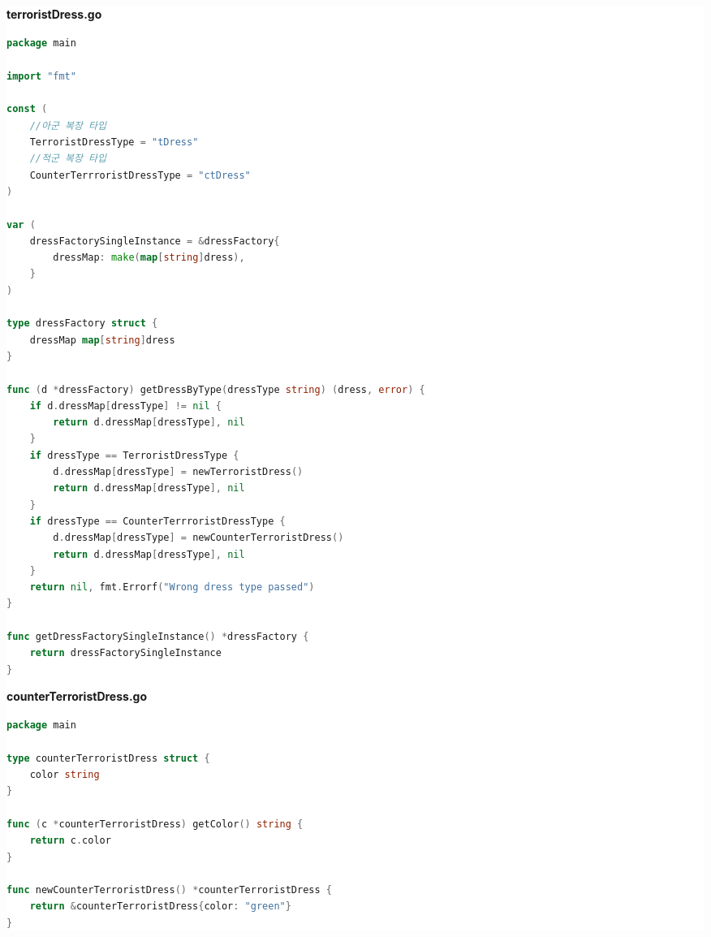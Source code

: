 **terroristDress.go**

```go
package main

import "fmt"

const (
    //아군 복장 타입
    TerroristDressType = "tDress"
    //적군 복장 타입
    CounterTerrroristDressType = "ctDress"
)

var (
    dressFactorySingleInstance = &dressFactory{
        dressMap: make(map[string]dress),
    }
)

type dressFactory struct {
    dressMap map[string]dress
}

func (d *dressFactory) getDressByType(dressType string) (dress, error) {
    if d.dressMap[dressType] != nil {
        return d.dressMap[dressType], nil
    }
    if dressType == TerroristDressType {
        d.dressMap[dressType] = newTerroristDress()
        return d.dressMap[dressType], nil
    }
    if dressType == CounterTerrroristDressType {
        d.dressMap[dressType] = newCounterTerroristDress()
        return d.dressMap[dressType], nil
    }
    return nil, fmt.Errorf("Wrong dress type passed")
}

func getDressFactorySingleInstance() *dressFactory {
    return dressFactorySingleInstance
}
```

**counterTerroristDress.go**

```go
package main

type counterTerroristDress struct {
    color string
}

func (c *counterTerroristDress) getColor() string {
    return c.color
}

func newCounterTerroristDress() *counterTerroristDress {
    return &counterTerroristDress{color: "green"}
}
```

